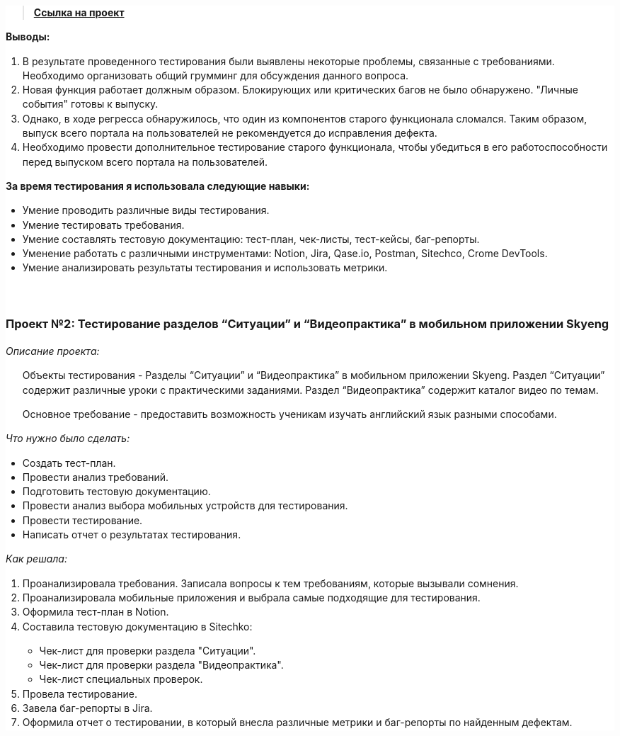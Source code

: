 ><b>[Ссылка на проект](https://juicy-node-ecf.notion.site/Skyeng-68c6e8c4fd9a41d0857025a355399a5d?pvs=4)</b><br>

<p><b>Выводы:</b></p>
<ol>
<li>В результате проведенного тестирования были выявлены некоторые проблемы, связанные с требованиями. Необходимо организовать общий грумминг для обсуждения данного вопроса.</li>
<li>Новая функция работает должным образом. Блокирующих или критических багов не было обнаружено. "Личные события" готовы к выпуску.</li>
<li>Однако, в ходе регресса обнаружилось, что один из компонентов старого функционала сломался. Таким образом, выпуск всего портала на пользователей не рекомендуется до исправления дефекта.</li>
<li>Необходимо провести дополнительное тестирование старого функционала, чтобы убедиться в его работоспособности перед выпуском всего портала на пользователей.</li>
</ol>
<p><b>За время тестирования я использовала следующие навыки:</b></p>
<ul>
<li>Умение проводить различные виды тестирования.</li>
<li>Умение тестировать требования.</li>
<li>Умение составлять тестовую документацию: тест-план, чек-листы, тест-кейсы, баг-репорты.</li>
<li>Уменение работать с различными инструментами: Notion, Jira, Qase.io, Postman, Sitechco, Crome DevTools.</li>
<li>Умение анализировать результаты тестирования и использовать метрики.</li>
</ul>
<br>

### <b>Проект №2: Тестирование разделов “Ситуации” и “Видеопрактика” в мобильном приложении Skyeng</b><br>
<p><i>Описание проекта:</i></p>
<ul>Объекты тестирования - Разделы “Ситуации” и “Видеопрактика” в мобильном приложении Skyeng.
Раздел “Ситуации” содержит различные уроки с практическими заданиями.
Раздел “Видеопрактика” содержит каталог видео по темам.</ul>
<ul>Основное требование - предоставить возможность ученикам изучать английский язык разными способами.</ul>
<p><i>Что нужно было сделать:</i></p>
<ul>
<li>Создать тест-план.</li>
<li>Провести анализ требований.</li>
<li>Подготовить тестовую документацию.</li>
<li>Провести анализ выбора мобильных устройств для тестирования.</li>
<li>Провести тестирование.</li>
<li>Написать отчет о результатах тестирования.</li>
</ul>
<p><i>Как решала:</i></p>
<ol>
<li>Проанализировала требования. Записала вопросы к тем требованиям, которые вызывали сомнения.</li>
<li>Проанализировала мобильные приложения и выбрала самые подходящие для тестирования.</li>
<li>Оформила тест-план в Notion.</li>
<li>Составила тестовую документацию в Sitechko:</li>
<ul>
<li>Чек-лист для проверки раздела "Ситуации".</li>
<li>Чек-лист для проверки раздела "Видеопрактика".</li>
<li>Чек-лист специальных проверок.</li>
</ul>
<li>Провела тестирование.</li>
<li>Завела баг-репорты в Jira.</li>
<li>Оформила отчет о тестировании, в который внесла различные метрики и баг-репорты по найденным дефектам.</li>
</ol>
